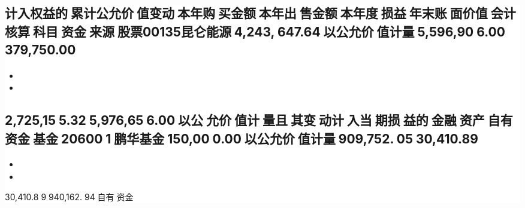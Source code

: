 计入权益的
累计公允价
值变动
本年购
买金额
本年出
售金额
本年度
损益
年末账
面价值
会计
核算
科目
资金
来源
股票00135昆仑能源
4,243,
647.64
以公允价
值计量
5,596,90
6.00
379,750.00
-
-
-
2,725,15
5.32
5,976,65
6.00
以公
允价
值计
量且
其变
动计
入当
期损
益的
金融
资产
自有
资金
基金
20600
1
鹏华基金
150,00
0.00
以公允价
值计量
909,752.
05
30,410.89
-
-
-
30,410.8
9
940,162.
94
自有
资金